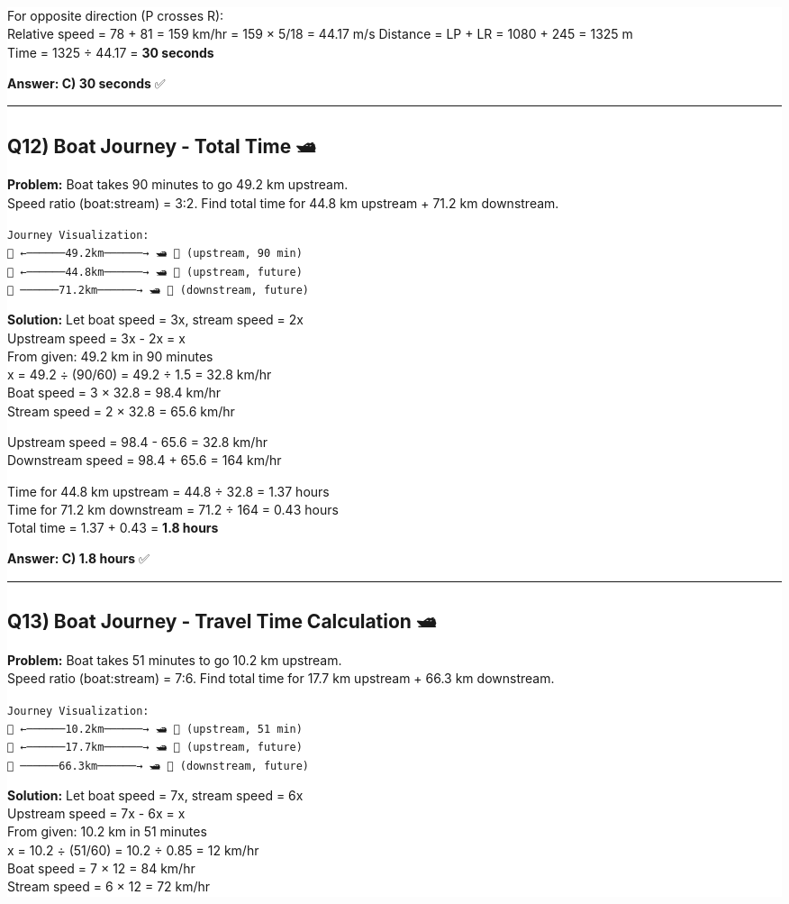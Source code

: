 For opposite direction (P crosses R):                         
Relative speed = 78 + 81 = 159 km/hr = 159 × 5/18 = 44.17 m/s
Distance = LP + LR = 1080 + 245 = 1325 m                    
Time = 1325 ÷ 44.17 = **30 seconds**

**Answer: C) 30 seconds** ✅

---

## Q12) Boat Journey - Total Time 🛥️

**Problem:** Boat takes 90 minutes to go 49.2 km upstream.    
Speed ratio (boat:stream) = 3:2. Find total time for 44.8 km 
upstream + 71.2 km downstream.

```
Journey Visualization:
🏁 ←──────49.2km──────→ 🛥️ 💨 (upstream, 90 min)
🏁 ←──────44.8km──────→ 🛥️ 💨 (upstream, future)
🏁 ──────71.2km──────→ 🛥️ 💨 (downstream, future)
```

**Solution:**
Let boat speed = 3x, stream speed = 2x                        
Upstream speed = 3x - 2x = x                                 
From given: 49.2 km in 90 minutes                            
x = 49.2 ÷ (90/60) = 49.2 ÷ 1.5 = 32.8 km/hr               
Boat speed = 3 × 32.8 = 98.4 km/hr                          
Stream speed = 2 × 32.8 = 65.6 km/hr                        

Upstream speed = 98.4 - 65.6 = 32.8 km/hr                   
Downstream speed = 98.4 + 65.6 = 164 km/hr                  

Time for 44.8 km upstream = 44.8 ÷ 32.8 = 1.37 hours        
Time for 71.2 km downstream = 71.2 ÷ 164 = 0.43 hours       
Total time = 1.37 + 0.43 = **1.8 hours**

**Answer: C) 1.8 hours** ✅

---

## Q13) Boat Journey - Travel Time Calculation 🛥️

**Problem:** Boat takes 51 minutes to go 10.2 km upstream.    
Speed ratio (boat:stream) = 7:6. Find total time for 17.7 km 
upstream + 66.3 km downstream.

```
Journey Visualization:
🏁 ←──────10.2km──────→ 🛥️ 💨 (upstream, 51 min)
🏁 ←──────17.7km──────→ 🛥️ 💨 (upstream, future)
🏁 ──────66.3km──────→ 🛥️ 💨 (downstream, future)
```

**Solution:**
Let boat speed = 7x, stream speed = 6x                        
Upstream speed = 7x - 6x = x                                 
From given: 10.2 km in 51 minutes                            
x = 10.2 ÷ (51/60) = 10.2 ÷ 0.85 = 12 km/hr                
Boat speed = 7 × 12 = 84 km/hr                              
Stream speed = 6 × 12 = 72 km/hr                            
